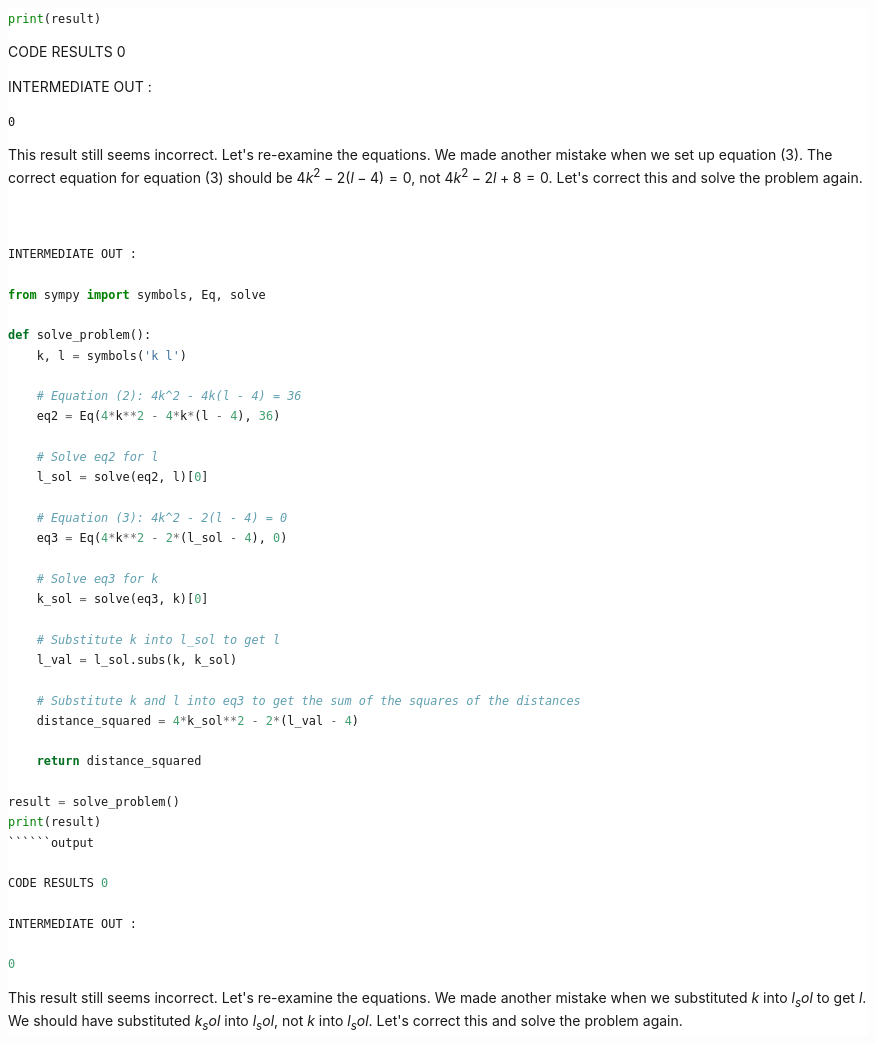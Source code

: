 ```python
print(result)
```

CODE RESULTS 0

INTERMEDIATE OUT :
```output
0
```
This result still seems incorrect. Let's re-examine the equations. We made another mistake when we set up equation (3). The correct equation for equation (3) should be $4k^2 - 2(l - 4) = 0$, not $4k^2 - 2l + 8 = 0$. Let's correct this and solve the problem again.

```python


INTERMEDIATE OUT :

from sympy import symbols, Eq, solve

def solve_problem():
    k, l = symbols('k l')

    # Equation (2): 4k^2 - 4k(l - 4) = 36
    eq2 = Eq(4*k**2 - 4*k*(l - 4), 36)

    # Solve eq2 for l
    l_sol = solve(eq2, l)[0]

    # Equation (3): 4k^2 - 2(l - 4) = 0
    eq3 = Eq(4*k**2 - 2*(l_sol - 4), 0)

    # Solve eq3 for k
    k_sol = solve(eq3, k)[0]

    # Substitute k into l_sol to get l
    l_val = l_sol.subs(k, k_sol)

    # Substitute k and l into eq3 to get the sum of the squares of the distances
    distance_squared = 4*k_sol**2 - 2*(l_val - 4)

    return distance_squared

result = solve_problem()
print(result)
``````output

CODE RESULTS 0

INTERMEDIATE OUT :

0
```
This result still seems incorrect. Let's re-examine the equations. We made another mistake when we substituted $k$ into $l_sol$ to get $l$. We should have substituted $k_sol$ into $l_sol$, not $k$ into $l_sol$. Let's correct this and solve the problem again.

